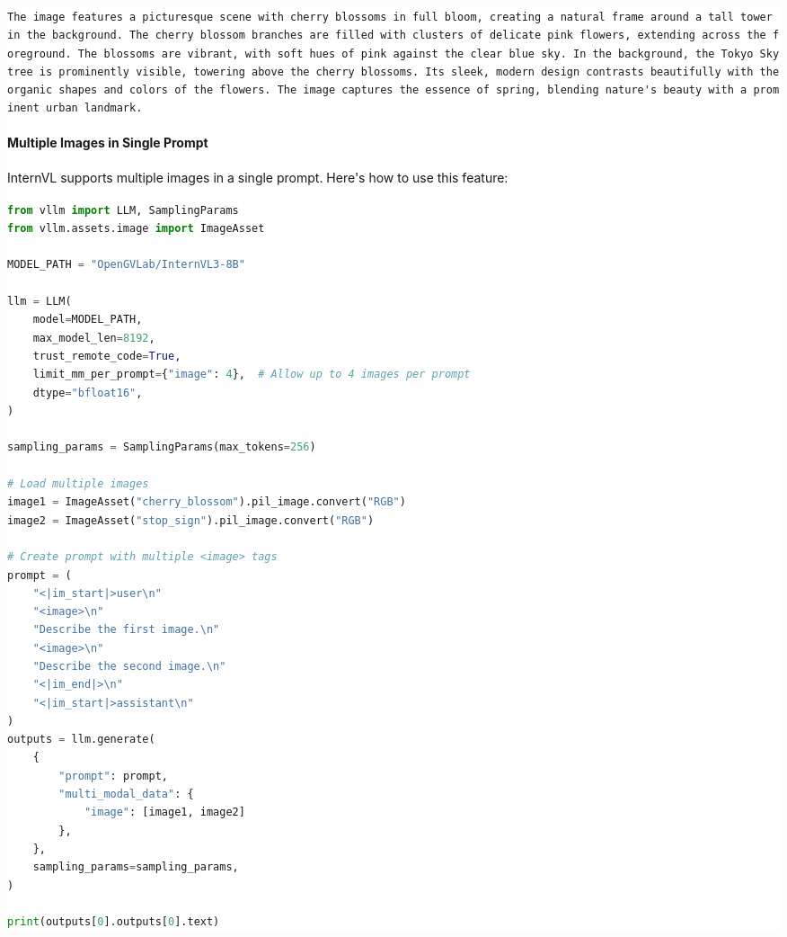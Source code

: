 ```
The image features a picturesque scene with cherry blossoms in full bloom, creating a natural frame around a tall tower in the background. The cherry blossom branches are filled with clusters of delicate pink flowers, extending across the foreground. The blossoms are vibrant, with soft hues of pink against the clear blue sky. In the background, the Tokyo Skytree is prominently visible, towering above the cherry blossoms. Its sleek, modern design contrasts beautifully with the organic shapes and colors of the flowers. The image captures the essence of spring, blending nature's beauty with a prominent urban landmark.
```

#### Multiple Images in Single Prompt

InternVL supports multiple images in a single prompt. Here's how to use this feature:

```python
from vllm import LLM, SamplingParams
from vllm.assets.image import ImageAsset

MODEL_PATH = "OpenGVLab/InternVL3-8B"

llm = LLM(
    model=MODEL_PATH,
    max_model_len=8192,
    trust_remote_code=True,
    limit_mm_per_prompt={"image": 4},  # Allow up to 4 images per prompt
    dtype="bfloat16",
)

sampling_params = SamplingParams(max_tokens=256)

# Load multiple images
image1 = ImageAsset("cherry_blossom").pil_image.convert("RGB")
image2 = ImageAsset("stop_sign").pil_image.convert("RGB")

# Create prompt with multiple <image> tags
prompt = (
    "<|im_start|>user\n"
    "<image>\n"
    "Describe the first image.\n"
    "<image>\n"
    "Describe the second image.\n"
    "<|im_end|>\n"
    "<|im_start|>assistant\n"
)
outputs = llm.generate(
    {
        "prompt": prompt,
        "multi_modal_data": {
            "image": [image1, image2]
        },
    },
    sampling_params=sampling_params,
)

print(outputs[0].outputs[0].text)
```

